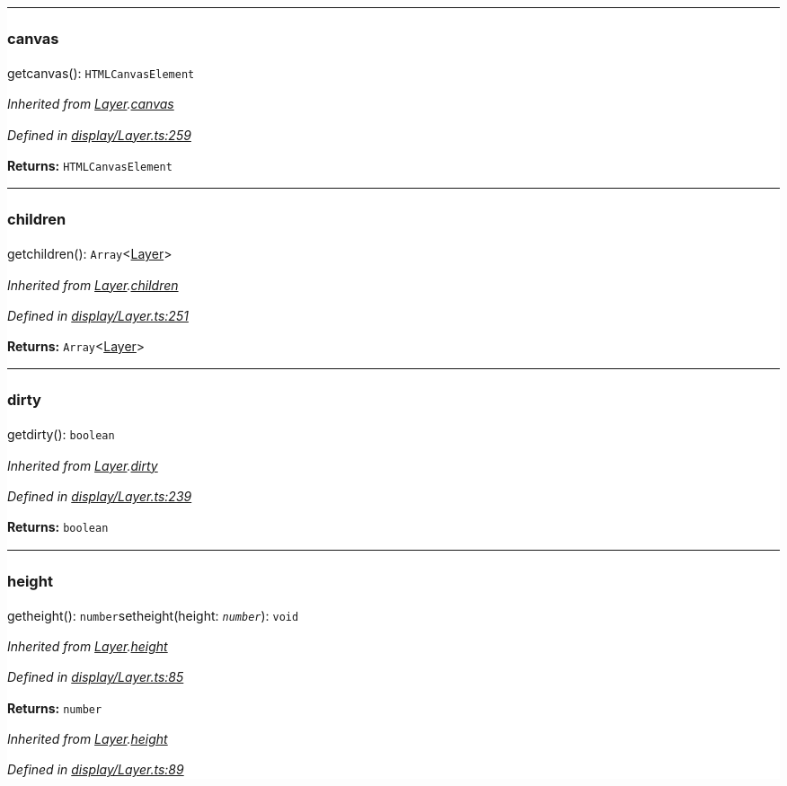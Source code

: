 ___
<a id="canvas"></a>

###  canvas

getcanvas(): `HTMLCanvasElement`

*Inherited from [Layer](layer.md).[canvas](layer.md#canvas)*

*Defined in [display/Layer.ts:259](https://github.com/Lanfei/playable.js/blob/76571fa/src/display/Layer.ts#L259)*

**Returns:** `HTMLCanvasElement`

___
<a id="children"></a>

###  children

getchildren(): `Array`<[Layer](layer.md)>

*Inherited from [Layer](layer.md).[children](layer.md#children)*

*Defined in [display/Layer.ts:251](https://github.com/Lanfei/playable.js/blob/76571fa/src/display/Layer.ts#L251)*

**Returns:** `Array`<[Layer](layer.md)>

___
<a id="dirty"></a>

###  dirty

getdirty(): `boolean`

*Inherited from [Layer](layer.md).[dirty](layer.md#dirty)*

*Defined in [display/Layer.ts:239](https://github.com/Lanfei/playable.js/blob/76571fa/src/display/Layer.ts#L239)*

**Returns:** `boolean`

___
<a id="height"></a>

###  height

getheight(): `number`setheight(height: *`number`*): `void`

*Inherited from [Layer](layer.md).[height](layer.md#height)*

*Defined in [display/Layer.ts:85](https://github.com/Lanfei/playable.js/blob/76571fa/src/display/Layer.ts#L85)*

**Returns:** `number`

*Inherited from [Layer](layer.md).[height](layer.md#height)*

*Defined in [display/Layer.ts:89](https://github.com/Lanfei/playable.js/blob/76571fa/src/display/Layer.ts#L89)*
